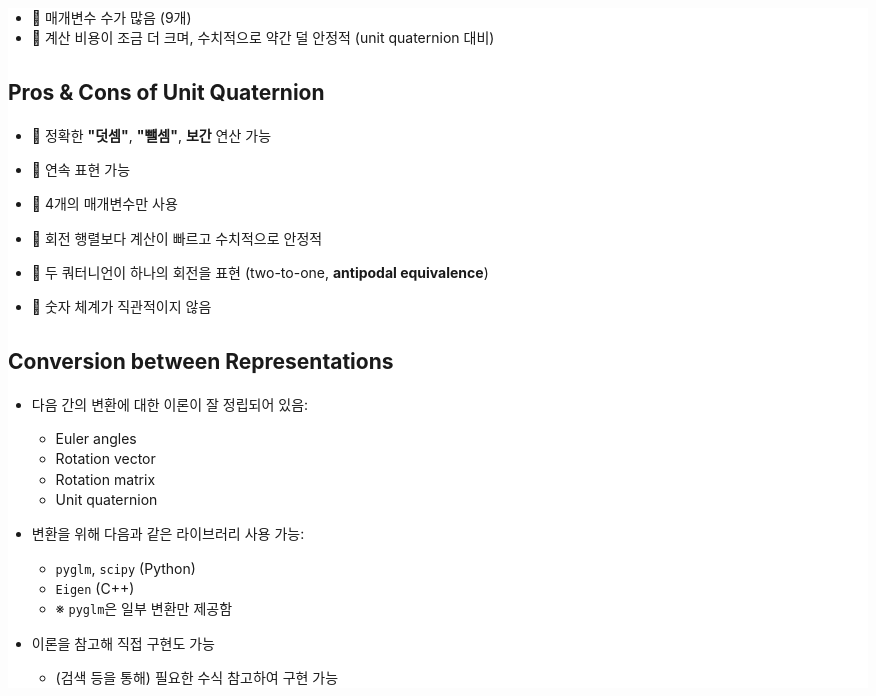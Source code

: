 - 🔻 매개변수 수가 많음 (9개)  
- 🔻 계산 비용이 조금 더 크며, 수치적으로 약간 덜 안정적 (unit quaternion 대비)

## Pros & Cons of Unit Quaternion

- 🔺 정확한 **"덧셈"**, **"뺄셈"**, **보간** 연산 가능  
- 🔺 연속 표현 가능  
- 🔺 4개의 매개변수만 사용  
- 🔺 회전 행렬보다 계산이 빠르고 수치적으로 안정적

- 🔻 두 쿼터니언이 하나의 회전을 표현 (two-to-one, **antipodal equivalence**)  
- 🔻 숫자 체계가 직관적이지 않음

## Conversion between Representations

- 다음 간의 변환에 대한 이론이 잘 정립되어 있음:
  - Euler angles  
  - Rotation vector  
  - Rotation matrix  
  - Unit quaternion

- 변환을 위해 다음과 같은 라이브러리 사용 가능:
  - `pyglm`, `scipy` (Python)  
  - `Eigen` (C++)  
  - ※ `pyglm`은 일부 변환만 제공함

- 이론을 참고해 직접 구현도 가능  
  - (검색 등을 통해) 필요한 수식 참고하여 구현 가능